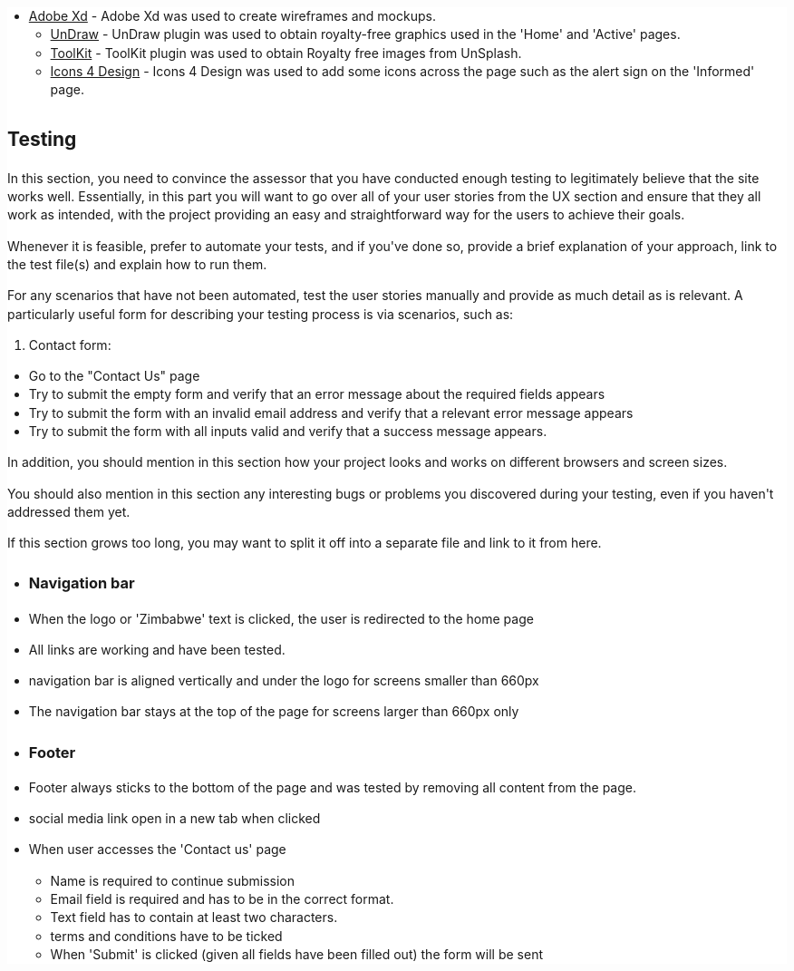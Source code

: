- [Adobe Xd](https://www.adobe.com/ie/products/xd.html) - Adobe Xd was used to create wireframes and mockups.
  - [UnDraw](https://xd.undraw.co/) - UnDraw plugin was used to obtain royalty-free graphics used in the 'Home' and 'Active' pages.
  - [ToolKit](https://manoharmanu.online/toolkit_plugin) - ToolKit plugin was used to obtain Royalty free images from UnSplash.
  - [Icons 4 Design](http://emsoftware.com/xdplugins/icons-4-design/) - Icons 4 Design was used to add some icons across the page such as the alert sign on the 'Informed' page.

## Testing

In this section, you need to convince the assessor that you have conducted enough testing to legitimately believe that the site works well. Essentially, in this part you will want to go over all of your user stories from the UX section and ensure that they all work as intended, with the project providing an easy and straightforward way for the users to achieve their goals.

Whenever it is feasible, prefer to automate your tests, and if you've done so, provide a brief explanation of your approach, link to the test file(s) and explain how to run them.

For any scenarios that have not been automated, test the user stories manually and provide as much detail as is relevant. A particularly useful form for describing your testing process is via scenarios, such as:

1. Contact form:

- Go to the "Contact Us" page
- Try to submit the empty form and verify that an error message about the required fields appears
- Try to submit the form with an invalid email address and verify that a relevant error message appears
- Try to submit the form with all inputs valid and verify that a success message appears.

In addition, you should mention in this section how your project looks and works on different browsers and screen sizes.

You should also mention in this section any interesting bugs or problems you discovered during your testing, even if you haven't addressed them yet.

If this section grows too long, you may want to split it off into a separate file and link to it from here.

- ### Navigation bar

- When the logo or 'Zimbabwe' text is clicked, the user is redirected to the home page
- All links are working and have been tested.
- navigation bar is aligned vertically and under the logo for screens smaller than 660px
- The navigation bar stays at the top of the page for screens larger than 660px only

- ### Footer

- Footer always sticks to the bottom of the page and was tested by removing all content from the page.
- social media link open in a new tab when clicked
- When user accesses the 'Contact us' page

  - Name is required to continue submission
  - Email field is required and has to be in the correct format.
  - Text field has to contain at least two characters.
  - terms and conditions have to be ticked
  - When 'Submit' is clicked (given all fields have been filled out) the form will be sent
